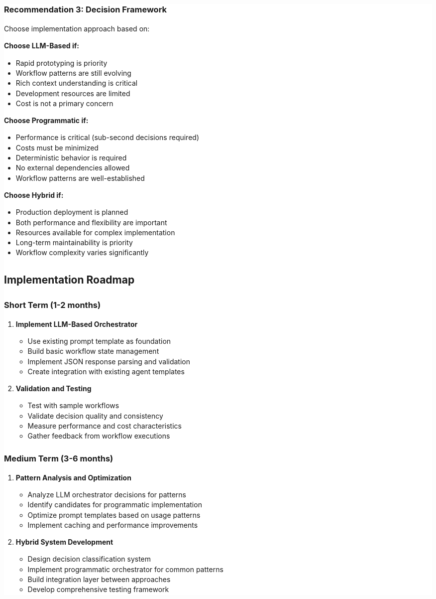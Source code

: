 ### Recommendation 3: Decision Framework

Choose implementation approach based on:

**Choose LLM-Based if:**
- Rapid prototyping is priority
- Workflow patterns are still evolving
- Rich context understanding is critical
- Development resources are limited
- Cost is not a primary concern

**Choose Programmatic if:**
- Performance is critical (sub-second decisions required)
- Costs must be minimized
- Deterministic behavior is required
- No external dependencies allowed
- Workflow patterns are well-established

**Choose Hybrid if:**
- Production deployment is planned
- Both performance and flexibility are important
- Resources available for complex implementation
- Long-term maintainability is priority
- Workflow complexity varies significantly

## Implementation Roadmap

### Short Term (1-2 months)
1. **Implement LLM-Based Orchestrator**
   - Use existing prompt template as foundation
   - Build basic workflow state management
   - Implement JSON response parsing and validation
   - Create integration with existing agent templates

2. **Validation and Testing**
   - Test with sample workflows
   - Validate decision quality and consistency
   - Measure performance and cost characteristics
   - Gather feedback from workflow executions

### Medium Term (3-6 months)
1. **Pattern Analysis and Optimization**
   - Analyze LLM orchestrator decisions for patterns
   - Identify candidates for programmatic implementation
   - Optimize prompt templates based on usage patterns
   - Implement caching and performance improvements

2. **Hybrid System Development**
   - Design decision classification system
   - Implement programmatic orchestrator for common patterns
   - Build integration layer between approaches
   - Develop comprehensive testing framework
